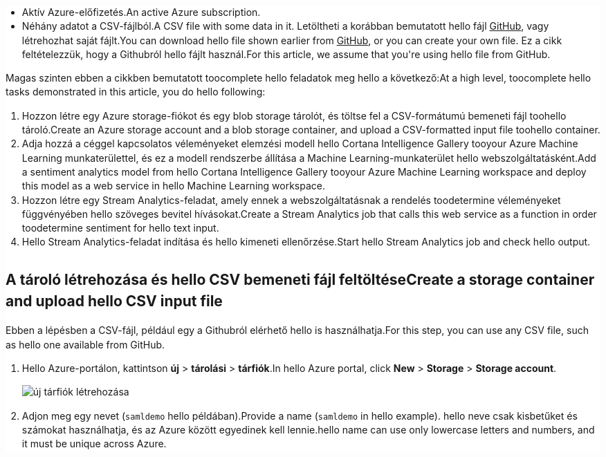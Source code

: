 * <span data-ttu-id="a6c82-124">Aktív Azure-előfizetés.</span><span class="sxs-lookup"><span data-stu-id="a6c82-124">An active Azure subscription.</span></span>
* <span data-ttu-id="a6c82-125">Néhány adatot a CSV-fájlból.</span><span class="sxs-lookup"><span data-stu-id="a6c82-125">A CSV file with some data in it.</span></span> <span data-ttu-id="a6c82-126">Letöltheti a korábban bemutatott hello fájl [GitHub](https://github.com/Azure/azure-stream-analytics/blob/master/Sample%20Data/sampleinput.csv), vagy létrehozhat saját fájlt.</span><span class="sxs-lookup"><span data-stu-id="a6c82-126">You can download hello file shown earlier from [GitHub](https://github.com/Azure/azure-stream-analytics/blob/master/Sample%20Data/sampleinput.csv), or you can create your own file.</span></span> <span data-ttu-id="a6c82-127">Ez a cikk feltételezzük, hogy a Githubról hello fájlt használ.</span><span class="sxs-lookup"><span data-stu-id="a6c82-127">For this article, we assume that you're using hello file from GitHub.</span></span>

<span data-ttu-id="a6c82-128">Magas szinten ebben a cikkben bemutatott toocomplete hello feladatok meg hello a következő:</span><span class="sxs-lookup"><span data-stu-id="a6c82-128">At a high level, toocomplete hello tasks demonstrated in this article, you do hello following:</span></span>

1. <span data-ttu-id="a6c82-129">Hozzon létre egy Azure storage-fiókot és egy blob storage tárolót, és töltse fel a CSV-formátumú bemeneti fájl toohello tároló.</span><span class="sxs-lookup"><span data-stu-id="a6c82-129">Create an Azure storage account and a blob storage container, and upload a CSV-formatted input file toohello container.</span></span>
3. <span data-ttu-id="a6c82-130">Adja hozzá a céggel kapcsolatos véleményeket elemzési modell hello Cortana Intelligence Gallery tooyour Azure Machine Learning munkaterülettel, és ez a modell rendszerbe állítása a Machine Learning-munkaterület hello webszolgáltatásként.</span><span class="sxs-lookup"><span data-stu-id="a6c82-130">Add a sentiment analytics model from hello Cortana Intelligence Gallery tooyour Azure Machine Learning workspace and deploy this model as a web service in hello Machine Learning workspace.</span></span>
5. <span data-ttu-id="a6c82-131">Hozzon létre egy Stream Analytics-feladat, amely ennek a webszolgáltatásnak a rendelés toodetermine véleményeket függvényében hello szöveges bevitel hívásokat.</span><span class="sxs-lookup"><span data-stu-id="a6c82-131">Create a Stream Analytics job that calls this web service as a function in order toodetermine sentiment for hello text input.</span></span>
6. <span data-ttu-id="a6c82-132">Hello Stream Analytics-feladat indítása és hello kimeneti ellenőrzése.</span><span class="sxs-lookup"><span data-stu-id="a6c82-132">Start hello Stream Analytics job and check hello output.</span></span>

## <a name="create-a-storage-container-and-upload-hello-csv-input-file"></a><span data-ttu-id="a6c82-133">A tároló létrehozása és hello CSV bemeneti fájl feltöltése</span><span class="sxs-lookup"><span data-stu-id="a6c82-133">Create a storage container and upload hello CSV input file</span></span>
<span data-ttu-id="a6c82-134">Ebben a lépésben a CSV-fájl, például egy a Githubról elérhető hello is használhatja.</span><span class="sxs-lookup"><span data-stu-id="a6c82-134">For this step, you can use any CSV file, such as hello one available from GitHub.</span></span>

1. <span data-ttu-id="a6c82-135">Hello Azure-portálon, kattintson **új** &gt; **tárolási** &gt; **tárfiók**.</span><span class="sxs-lookup"><span data-stu-id="a6c82-135">In hello Azure portal, click **New** &gt; **Storage** &gt; **Storage account**.</span></span>

   ![új tárfiók létrehozása](./media/stream-analytics-machine-learning-integration-tutorial/azure-portal-create-storage-account.png)

2. <span data-ttu-id="a6c82-137">Adjon meg egy nevet (`samldemo` hello példában).</span><span class="sxs-lookup"><span data-stu-id="a6c82-137">Provide a name (`samldemo` in hello example).</span></span> <span data-ttu-id="a6c82-138">hello neve csak kisbetűket és számokat használhatja, és az Azure között egyedinek kell lennie.</span><span class="sxs-lookup"><span data-stu-id="a6c82-138">hello name can use only lowercase letters and numbers, and it must be unique across Azure.</span></span> 

